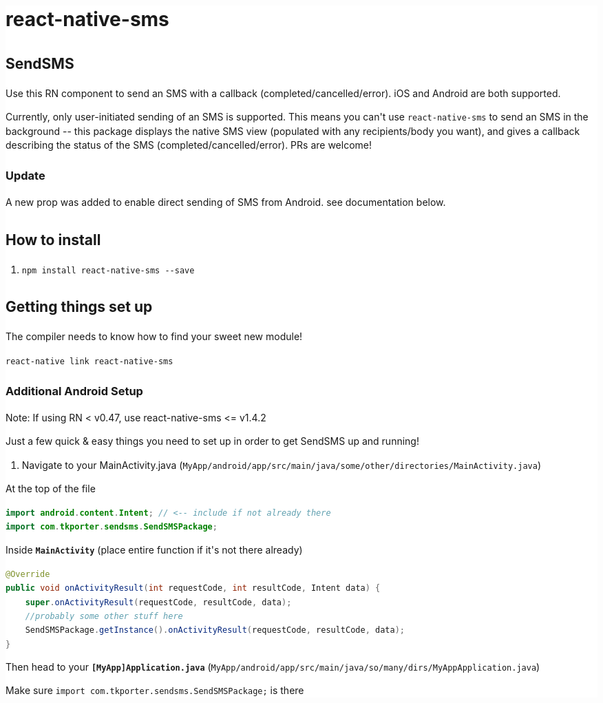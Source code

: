 # react-native-sms

## SendSMS
Use this RN component to send an SMS with a callback (completed/cancelled/error). iOS and Android are both supported.

Currently, only user-initiated sending of an SMS is supported.
This means you can't use `react-native-sms` to send an SMS in the background -- this package displays the native SMS view (populated with any recipients/body you want), and gives a callback describing the status of the SMS (completed/cancelled/error). PRs are welcome!
### Update
A new prop was added to enable direct sending of SMS from Android. see documentation below.

## How to install
1. `npm install react-native-sms --save`

## Getting things set up

The compiler needs to know how to find your sweet new module!

`react-native link react-native-sms`

### Additional Android Setup

Note: If using RN < v0.47, use react-native-sms <= v1.4.2

Just a few quick & easy things you need to set up in order to get SendSMS up and running!

1. Navigate to your MainActivity.java (`MyApp/android/app/src/main/java/some/other/directories/MainActivity.java`)


At the top of the file
```Java
import android.content.Intent; // <-- include if not already there
import com.tkporter.sendsms.SendSMSPackage;
```

Inside **`MainActivity`** (place entire function if it's not there already)
```Java
@Override
public void onActivityResult(int requestCode, int resultCode, Intent data) {
	super.onActivityResult(requestCode, resultCode, data);
	//probably some other stuff here
	SendSMSPackage.getInstance().onActivityResult(requestCode, resultCode, data);
}
```

Then head to your **`[MyApp]Application.java`** (`MyApp/android/app/src/main/java/so/many/dirs/MyAppApplication.java`)

Make sure `import com.tkporter.sendsms.SendSMSPackage;` is there

